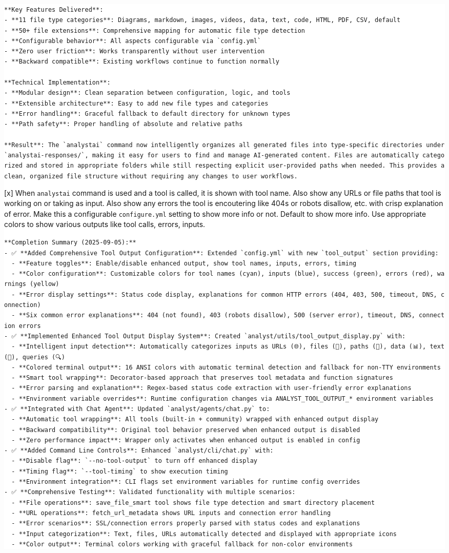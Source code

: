     
    **Key Features Delivered**:
    - **11 file type categories**: Diagrams, markdown, images, videos, data, text, code, HTML, PDF, CSV, default
    - **50+ file extensions**: Comprehensive mapping for automatic file type detection
    - **Configurable behavior**: All aspects configurable via `config.yml`
    - **Zero user friction**: Works transparently without user intervention
    - **Backward compatible**: Existing workflows continue to function normally
    
    **Technical Implementation**:
    - **Modular design**: Clean separation between configuration, logic, and tools
    - **Extensible architecture**: Easy to add new file types and categories
    - **Error handling**: Graceful fallback to default directory for unknown types
    - **Path safety**: Proper handling of absolute and relative paths
    
    **Result**: The `analystai` command now intelligently organizes all generated files into type-specific directories under `analystai-responses/`, making it easy for users to find and manage AI-generated content. Files are automatically categorized and stored in appropriate folders while still respecting explicit user-provided paths when needed. This provides a clean, organized file structure without requiring any changes to user workflows.

[x] When `analystai` command is used and a tool is called, it is shown with tool name. Also show any URLs or file paths that tool is working on or taking as input. Also show any errors the tool is encoutering like 404s or robots disallow, etc. with crisp explanation of error. Make this a configurable `configure.yml` setting to show more info or not. Default to show more info. Use appropriate colors to show various outputs like tool calls, errors, inputs.

    **Completion Summary (2025-09-05):**
    - ✅ **Added Comprehensive Tool Output Configuration**: Extended `config.yml` with new `tool_output` section providing:
      - **Feature toggles**: Enable/disable enhanced output, show tool names, inputs, errors, timing
      - **Color configuration**: Customizable colors for tool names (cyan), inputs (blue), success (green), errors (red), warnings (yellow)
      - **Error display settings**: Status code display, explanations for common HTTP errors (404, 403, 500, timeout, DNS, connection)
      - **Six common error explanations**: 404 (not found), 403 (robots disallow), 500 (server error), timeout, DNS, connection errors
    - ✅ **Implemented Enhanced Tool Output Display System**: Created `analyst/utils/tool_output_display.py` with:
      - **Intelligent input detection**: Automatically categorizes inputs as URLs (🌐), files (📄), paths (📁), data (📊), text (📝), queries (🔍)
      - **Colored terminal output**: 16 ANSI colors with automatic terminal detection and fallback for non-TTY environments
      - **Smart tool wrapping**: Decorator-based approach that preserves tool metadata and function signatures
      - **Error parsing and explanation**: Regex-based status code extraction with user-friendly error explanations
      - **Environment variable overrides**: Runtime configuration changes via ANALYST_TOOL_OUTPUT_* environment variables
    - ✅ **Integrated with Chat Agent**: Updated `analyst/agents/chat.py` to:
      - **Automatic tool wrapping**: All tools (built-in + community) wrapped with enhanced output display
      - **Backward compatibility**: Original tool behavior preserved when enhanced output is disabled
      - **Zero performance impact**: Wrapper only activates when enhanced output is enabled in config
    - ✅ **Added Command Line Controls**: Enhanced `analyst/cli/chat.py` with:
      - **Disable flag**: `--no-tool-output` to turn off enhanced display
      - **Timing flag**: `--tool-timing` to show execution timing
      - **Environment integration**: CLI flags set environment variables for runtime config overrides
    - ✅ **Comprehensive Testing**: Validated functionality with multiple scenarios:
      - **File operations**: save_file_smart tool shows file type detection and smart directory placement
      - **URL operations**: fetch_url_metadata shows URL inputs and connection error handling  
      - **Error scenarios**: SSL/connection errors properly parsed with status codes and explanations
      - **Input categorization**: Text, files, URLs automatically detected and displayed with appropriate icons
      - **Color output**: Terminal colors working with graceful fallback for non-color environments
    